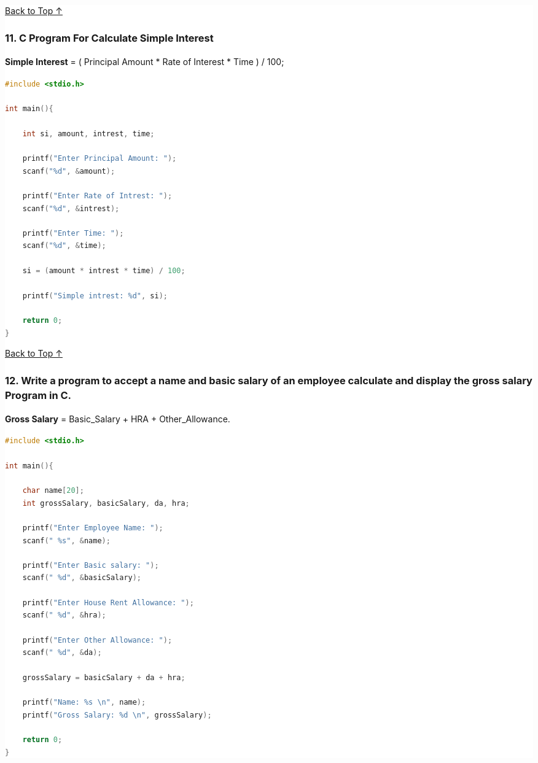 [Back to Top &uarr;](#content)

### 11. C Program For Calculate Simple Interest

**Simple Interest** = ( Principal Amount \* Rate of Interest \* Time ) / 100;

```c
#include <stdio.h>

int main(){

    int si, amount, intrest, time;

    printf("Enter Principal Amount: ");
    scanf("%d", &amount);

    printf("Enter Rate of Intrest: ");
    scanf("%d", &intrest);

    printf("Enter Time: ");
    scanf("%d", &time);

    si = (amount * intrest * time) / 100;

    printf("Simple intrest: %d", si);

    return 0;
}
```

[Back to Top &uarr;](#content)

### 12. Write a program to accept a name and basic salary of an employee calculate and display the gross salary Program in C.

**Gross Salary** = Basic_Salary + HRA + Other_Allowance.

```c
#include <stdio.h>

int main(){

    char name[20];
    int grossSalary, basicSalary, da, hra;

    printf("Enter Employee Name: ");
    scanf(" %s", &name);

    printf("Enter Basic salary: ");
    scanf(" %d", &basicSalary);

    printf("Enter House Rent Allowance: ");
    scanf(" %d", &hra);

    printf("Enter Other Allowance: ");
    scanf(" %d", &da);

    grossSalary = basicSalary + da + hra;

    printf("Name: %s \n", name);
    printf("Gross Salary: %d \n", grossSalary);

    return 0;
}
```
